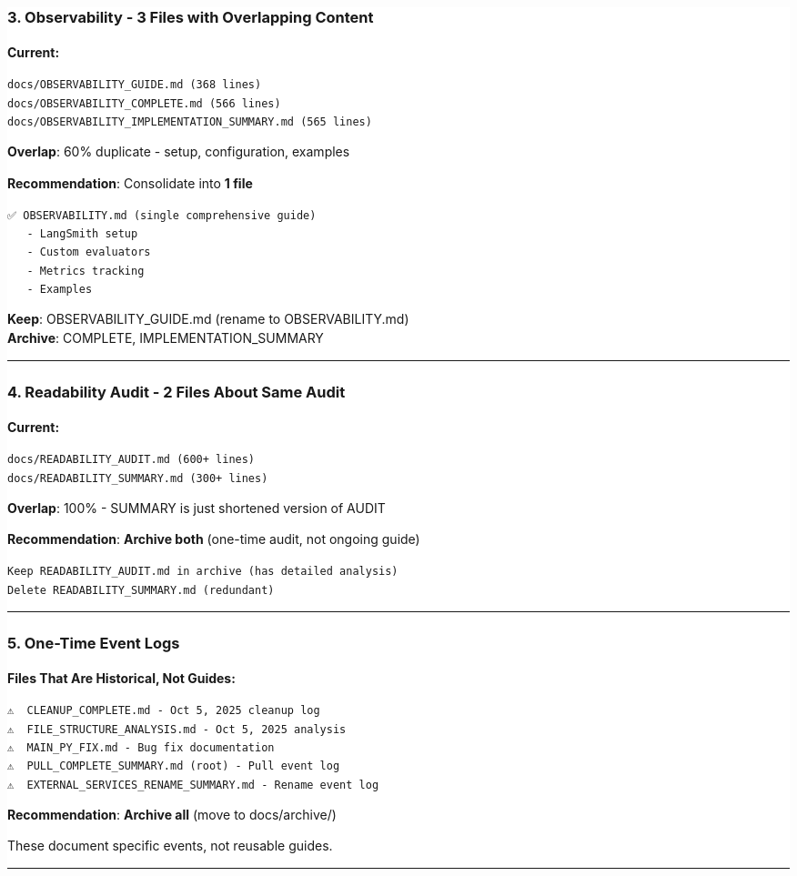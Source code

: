 ### **3. Observability - 3 Files with Overlapping Content**

**Current:**
```
docs/OBSERVABILITY_GUIDE.md (368 lines)
docs/OBSERVABILITY_COMPLETE.md (566 lines)
docs/OBSERVABILITY_IMPLEMENTATION_SUMMARY.md (565 lines)
```

**Overlap**: 60% duplicate - setup, configuration, examples

**Recommendation**: Consolidate into **1 file**
```
✅ OBSERVABILITY.md (single comprehensive guide)
   - LangSmith setup
   - Custom evaluators
   - Metrics tracking
   - Examples
```

**Keep**: OBSERVABILITY_GUIDE.md (rename to OBSERVABILITY.md)  
**Archive**: COMPLETE, IMPLEMENTATION_SUMMARY

---

### **4. Readability Audit - 2 Files About Same Audit**

**Current:**
```
docs/READABILITY_AUDIT.md (600+ lines)
docs/READABILITY_SUMMARY.md (300+ lines)
```

**Overlap**: 100% - SUMMARY is just shortened version of AUDIT

**Recommendation**: **Archive both** (one-time audit, not ongoing guide)
```
Keep READABILITY_AUDIT.md in archive (has detailed analysis)
Delete READABILITY_SUMMARY.md (redundant)
```

---

### **5. One-Time Event Logs**

**Files That Are Historical, Not Guides:**
```
⚠️  CLEANUP_COMPLETE.md - Oct 5, 2025 cleanup log
⚠️  FILE_STRUCTURE_ANALYSIS.md - Oct 5, 2025 analysis
⚠️  MAIN_PY_FIX.md - Bug fix documentation
⚠️  PULL_COMPLETE_SUMMARY.md (root) - Pull event log
⚠️  EXTERNAL_SERVICES_RENAME_SUMMARY.md - Rename event log
```

**Recommendation**: **Archive all** (move to docs/archive/)

These document specific events, not reusable guides.

---